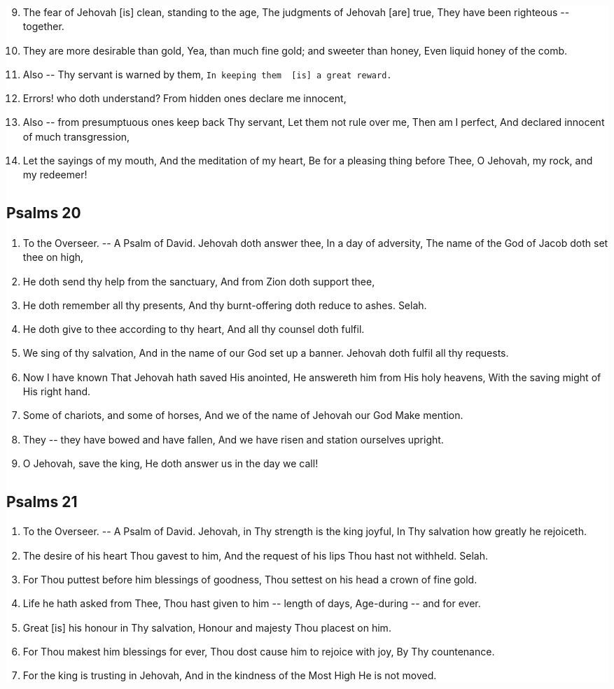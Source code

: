 9. The fear of Jehovah [is] clean, standing to the age, The  judgments of Jehovah [are] true, They have been righteous --  together.

10. They are more desirable than gold, Yea, than much fine  gold; and sweeter than honey, Even liquid honey of the comb.

11. Also -- Thy servant is warned by them, `In keeping them  [is] a great reward.`

12. Errors! who doth understand? From hidden ones declare me  innocent,

13. Also -- from presumptuous ones keep back Thy servant, Let  them not rule over me, Then am I perfect, And declared innocent  of much transgression,

14. Let the sayings of my mouth, And the meditation of my  heart, Be for a pleasing thing before Thee, O Jehovah, my rock,  and my redeemer!

## Psalms 20

1. To the Overseer. -- A Psalm of David. Jehovah doth answer  thee, In a day of adversity, The name of the God of Jacob doth  set thee on high,

2. He doth send thy help from the sanctuary, And from Zion  doth support thee,

3. He doth remember all thy presents, And thy burnt-offering doth reduce to ashes. Selah.

4. He doth give to thee according to thy heart, And all thy  counsel doth fulfil.

5. We sing of thy salvation, And in the name of our God set up  a banner. Jehovah doth fulfil all thy requests.

6. Now I have known That Jehovah hath saved His anointed, He  answereth him from His holy heavens, With the saving might of  His right hand.

7. Some of chariots, and some of horses, And we of the name of  Jehovah our God Make mention.

8. They -- they have bowed and have fallen, And we have risen  and station ourselves upright.

9. O Jehovah, save the king, He doth answer us in the day we  call!

## Psalms 21

1. To the Overseer. -- A Psalm of David. Jehovah, in Thy  strength is the king joyful, In Thy salvation how greatly he  rejoiceth.

2. The desire of his heart Thou gavest to him, And the request  of his lips Thou hast not withheld. Selah.

3. For Thou puttest before him blessings of goodness, Thou  settest on his head a crown of fine gold.

4. Life he hath asked from Thee, Thou hast given to him --  length of days, Age-during -- and for ever.

5. Great [is] his honour in Thy salvation, Honour and majesty  Thou placest on him.

6. For Thou makest him blessings for ever, Thou dost cause him  to rejoice with joy, By Thy countenance.

7. For the king is trusting in Jehovah, And in the kindness of  the Most High He is not moved.
